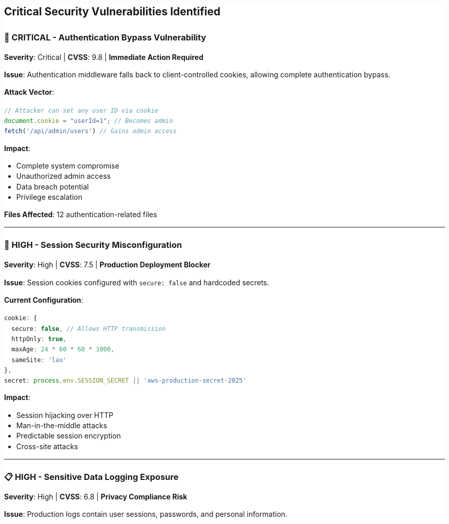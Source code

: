 
## Critical Security Vulnerabilities Identified

### 🚨 CRITICAL - Authentication Bypass Vulnerability
**Severity**: Critical | **CVSS**: 9.8 | **Immediate Action Required**

**Issue**: Authentication middleware falls back to client-controlled cookies, allowing complete authentication bypass.

**Attack Vector**:
```javascript
// Attacker can set any user ID via cookie
document.cookie = "userId=1"; // Becomes admin
fetch('/api/admin/users') // Gains admin access
```

**Impact**: 
- Complete system compromise
- Unauthorized admin access
- Data breach potential
- Privilege escalation

**Files Affected**: 12 authentication-related files

---

### 🔐 HIGH - Session Security Misconfiguration  
**Severity**: High | **CVSS**: 7.5 | **Production Deployment Blocker**

**Issue**: Session cookies configured with `secure: false` and hardcoded secrets.

**Current Configuration**:
```typescript
cookie: {
  secure: false, // Allows HTTP transmission
  httpOnly: true,
  maxAge: 24 * 60 * 60 * 1000,
  sameSite: 'lax'
},
secret: process.env.SESSION_SECRET || 'aws-production-secret-2025'
```

**Impact**:
- Session hijacking over HTTP
- Man-in-the-middle attacks  
- Predictable session encryption
- Cross-site attacks

---

### 📋 HIGH - Sensitive Data Logging Exposure
**Severity**: High | **CVSS**: 6.8 | **Privacy Compliance Risk**

**Issue**: Production logs contain user sessions, passwords, and personal information.
